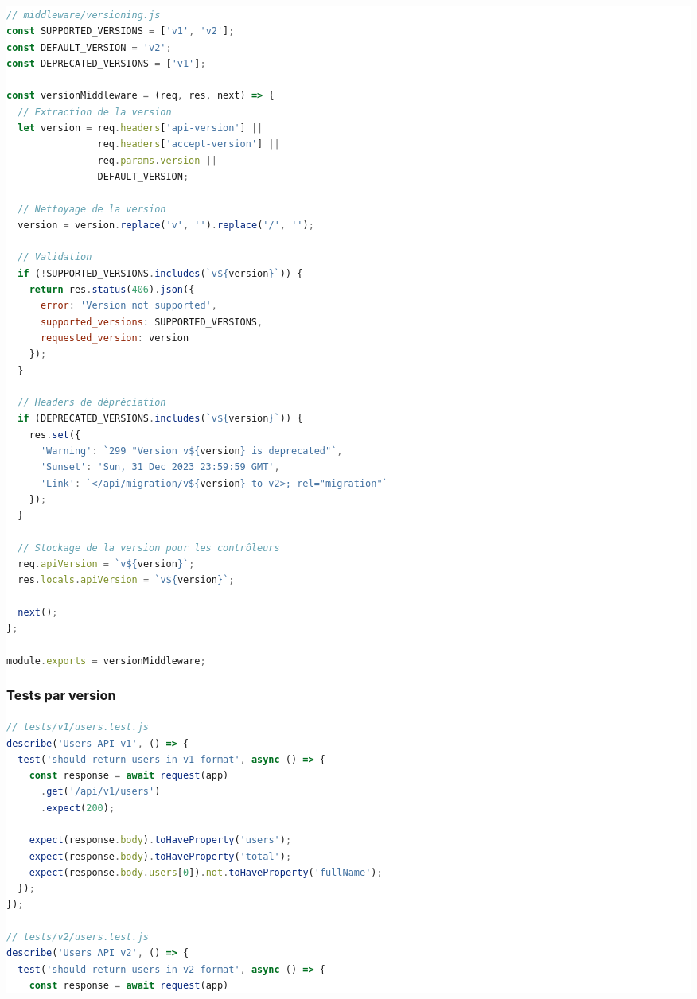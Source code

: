 ```javascript
// middleware/versioning.js
const SUPPORTED_VERSIONS = ['v1', 'v2'];
const DEFAULT_VERSION = 'v2';
const DEPRECATED_VERSIONS = ['v1'];

const versionMiddleware = (req, res, next) => {
  // Extraction de la version
  let version = req.headers['api-version'] ||
                req.headers['accept-version'] ||
                req.params.version ||
                DEFAULT_VERSION;

  // Nettoyage de la version
  version = version.replace('v', '').replace('/', '');

  // Validation
  if (!SUPPORTED_VERSIONS.includes(`v${version}`)) {
    return res.status(406).json({
      error: 'Version not supported',
      supported_versions: SUPPORTED_VERSIONS,
      requested_version: version
    });
  }

  // Headers de dépréciation
  if (DEPRECATED_VERSIONS.includes(`v${version}`)) {
    res.set({
      'Warning': `299 "Version v${version} is deprecated"`,
      'Sunset': 'Sun, 31 Dec 2023 23:59:59 GMT',
      'Link': `</api/migration/v${version}-to-v2>; rel="migration"`
    });
  }

  // Stockage de la version pour les contrôleurs
  req.apiVersion = `v${version}`;
  res.locals.apiVersion = `v${version}`;

  next();
};

module.exports = versionMiddleware;
```

### Tests par version

```javascript
// tests/v1/users.test.js
describe('Users API v1', () => {
  test('should return users in v1 format', async () => {
    const response = await request(app)
      .get('/api/v1/users')
      .expect(200);

    expect(response.body).toHaveProperty('users');
    expect(response.body).toHaveProperty('total');
    expect(response.body.users[0]).not.toHaveProperty('fullName');
  });
});

// tests/v2/users.test.js
describe('Users API v2', () => {
  test('should return users in v2 format', async () => {
    const response = await request(app)
```